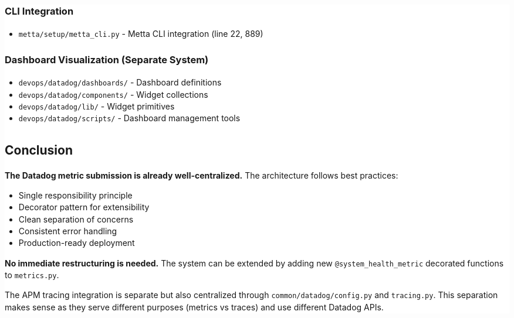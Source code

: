 ### CLI Integration
- `metta/setup/metta_cli.py` - Metta CLI integration (line 22, 889)

### Dashboard Visualization (Separate System)
- `devops/datadog/dashboards/` - Dashboard definitions
- `devops/datadog/components/` - Widget collections
- `devops/datadog/lib/` - Widget primitives
- `devops/datadog/scripts/` - Dashboard management tools

## Conclusion

**The Datadog metric submission is already well-centralized.** The architecture follows best practices:
- Single responsibility principle
- Decorator pattern for extensibility
- Clean separation of concerns
- Consistent error handling
- Production-ready deployment

**No immediate restructuring is needed.** The system can be extended by adding new `@system_health_metric` decorated functions to `metrics.py`.

The APM tracing integration is separate but also centralized through `common/datadog/config.py` and `tracing.py`. This separation makes sense as they serve different purposes (metrics vs traces) and use different Datadog APIs.
